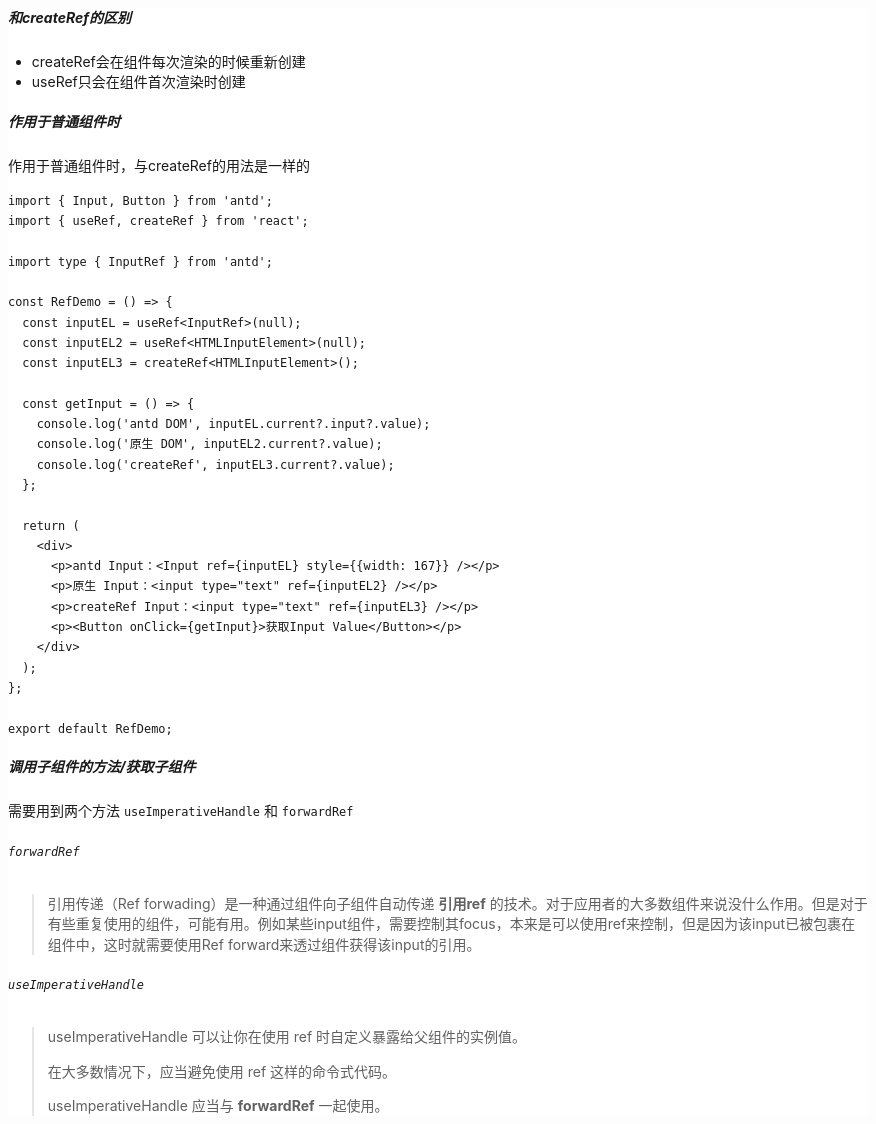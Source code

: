 ##### 和createRef的区别

- createRef会在组件每次渲染的时候重新创建
- useRef只会在组件首次渲染时创建

##### 作用于普通组件时

作用于普通组件时，与createRef的用法是一样的

```tsx
import { Input, Button } from 'antd';
import { useRef, createRef } from 'react';

import type { InputRef } from 'antd';

const RefDemo = () => {
  const inputEL = useRef<InputRef>(null);
  const inputEL2 = useRef<HTMLInputElement>(null);
  const inputEL3 = createRef<HTMLInputElement>();

  const getInput = () => {
    console.log('antd DOM', inputEL.current?.input?.value);
    console.log('原生 DOM', inputEL2.current?.value);
    console.log('createRef', inputEL3.current?.value);
  };

  return (
    <div>
      <p>antd Input：<Input ref={inputEL} style={{width: 167}} /></p>
      <p>原生 Input：<input type="text" ref={inputEL2} /></p>
      <p>createRef Input：<input type="text" ref={inputEL3} /></p>
      <p><Button onClick={getInput}>获取Input Value</Button></p>
    </div>
  );
};

export default RefDemo;
```

##### 调用子组件的方法/获取子组件

需要用到两个方法 `useImperativeHandle` 和 `forwardRef`

###### `forwardRef`

> 引用传递（Ref forwading）是一种通过组件向子组件自动传递 **引用ref** 的技术。对于应用者的大多数组件来说没什么作用。但是对于有些重复使用的组件，可能有用。例如某些input组件，需要控制其focus，本来是可以使用ref来控制，但是因为该input已被包裹在组件中，这时就需要使用Ref forward来透过组件获得该input的引用。

###### `useImperativeHandle`

> useImperativeHandle 可以让你在使用 ref 时自定义暴露给父组件的实例值。
>
> 在大多数情况下，应当避免使用 ref 这样的命令式代码。
>
> useImperativeHandle 应当与 **forwardRef** 一起使用。
